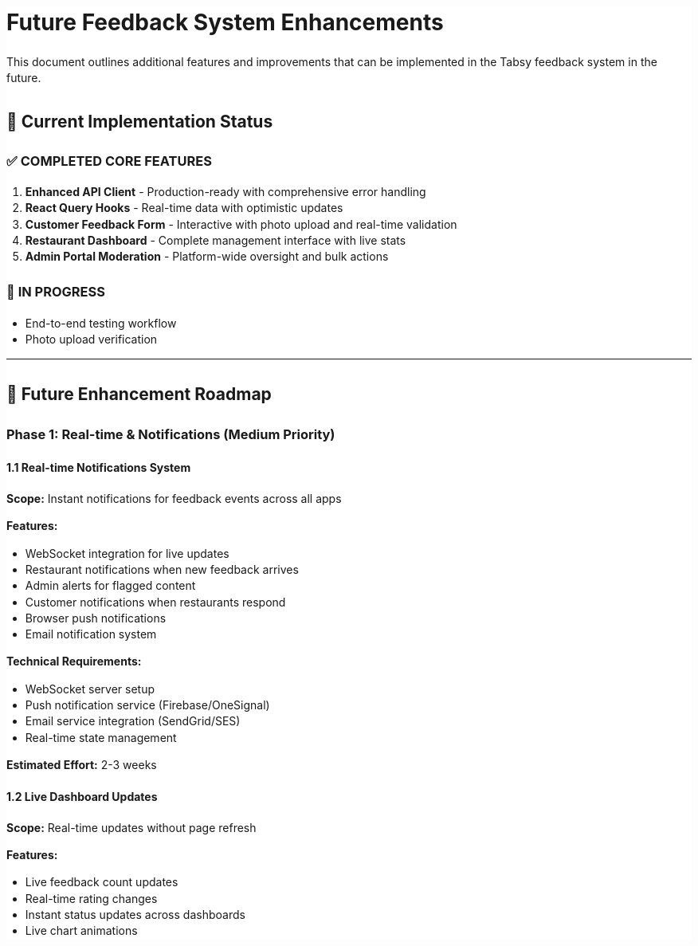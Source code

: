 # Future Feedback System Enhancements

This document outlines additional features and improvements that can be implemented in the Tabsy feedback system in the future.

## 🎯 Current Implementation Status

### ✅ **COMPLETED CORE FEATURES**
1. **Enhanced API Client** - Production-ready with comprehensive error handling
2. **React Query Hooks** - Real-time data with optimistic updates
3. **Customer Feedback Form** - Interactive with photo upload and real-time validation
4. **Restaurant Dashboard** - Complete management interface with live stats
5. **Admin Portal Moderation** - Platform-wide oversight and bulk actions

### 🔄 **IN PROGRESS**
- End-to-end testing workflow
- Photo upload verification

---

## 🚀 Future Enhancement Roadmap

### **Phase 1: Real-time & Notifications (Medium Priority)**

#### 1.1 Real-time Notifications System
**Scope:** Instant notifications for feedback events across all apps

**Features:**
- WebSocket integration for live updates
- Restaurant notifications when new feedback arrives
- Admin alerts for flagged content
- Customer notifications when restaurants respond
- Browser push notifications
- Email notification system

**Technical Requirements:**
- WebSocket server setup
- Push notification service (Firebase/OneSignal)
- Email service integration (SendGrid/SES)
- Real-time state management

**Estimated Effort:** 2-3 weeks

#### 1.2 Live Dashboard Updates
**Scope:** Real-time updates without page refresh

**Features:**
- Live feedback count updates
- Real-time rating changes
- Instant status updates across dashboards
- Live chart animations
